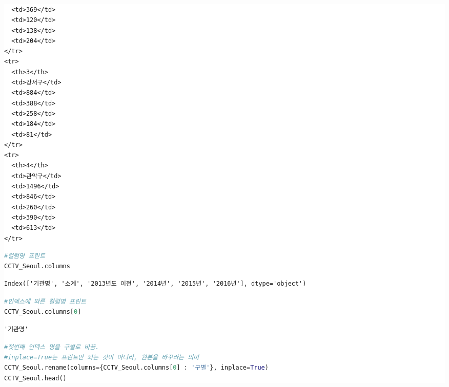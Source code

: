       <td>369</td>
      <td>120</td>
      <td>138</td>
      <td>204</td>
    </tr>
    <tr>
      <th>3</th>
      <td>강서구</td>
      <td>884</td>
      <td>388</td>
      <td>258</td>
      <td>184</td>
      <td>81</td>
    </tr>
    <tr>
      <th>4</th>
      <td>관악구</td>
      <td>1496</td>
      <td>846</td>
      <td>260</td>
      <td>390</td>
      <td>613</td>
    </tr>
  </tbody>
</table>
</div>




```python
#컬럼명 프린트
CCTV_Seoul.columns
```




    Index(['기관명', '소계', '2013년도 이전', '2014년', '2015년', '2016년'], dtype='object')




```python
#인덱스에 따른 컬럼명 프린트
CCTV_Seoul.columns[0]
```




    '기관명'




```python
#첫번째 인덱스 명을 구별로 바꿈. 
#inplace=True는 프린트만 되는 것이 아니라, 원본을 바꾸라는 의미
CCTV_Seoul.rename(columns={CCTV_Seoul.columns[0] : '구별'}, inplace=True)
CCTV_Seoul.head()
```
